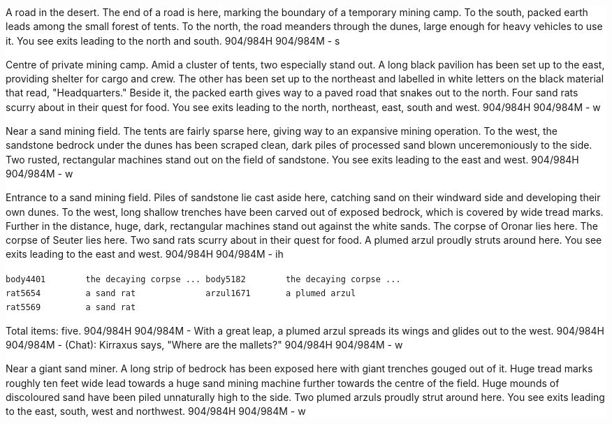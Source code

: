 A road in the desert.
The end of a road is here, marking the boundary of a temporary mining camp. To 
the south, packed earth leads among the small forest of tents. To the north, the
road meanders through the dunes, large enough for heavy vehicles to use it.
You see exits leading to the north and south.
904/984H 904/984M - s

Centre of private mining camp.
Amid a cluster of tents, two especially stand out. A long black pavilion has 
been set up to the east, providing shelter for cargo and crew. The other has 
been set up to the northeast and labelled in white letters on the black material
that read, "Headquarters." Beside it, the packed earth gives way to a paved road
that snakes out to the north.
Four sand rats scurry about in their quest for food.
You see exits leading to the north, northeast, east, south and west.
904/984H 904/984M - w

Near a sand mining field.
The tents are fairly sparse here, giving way to an expansive mining operation. 
To the west, the sandstone bedrock under the dunes has been scraped clean, dark 
piles of processed sand blown unceremoniously to the side. Two rusted, 
rectangular machines stand out on the field of sandstone.
You see exits leading to the east and west.
904/984H 904/984M - w

Entrance to a sand mining field.
Piles of sandstone lie cast aside here, catching sand on their windward side and
developing their own dunes. To the west, long shallow trenches have been carved 
out of exposed bedrock, which is covered by wide tread marks. Further in the 
distance, huge, dark, rectangular machines stand out against the white sands.
The corpse of Oronar lies here. The corpse of Seuter lies here. Two sand rats 
scurry about in their quest for food. A plumed arzul proudly struts around here.
You see exits leading to the east and west.
904/984H 904/984M - ih

~~~~~~~~~~~~~~~~~~~~~~~~~~~[ Room Item Information ]~~~~~~~~~~~~~~~~~~~~~~~~~~~
body4401        the decaying corpse ... body5182        the decaying corpse ...
rat5654         a sand rat              arzul1671       a plumed arzul         
rat5569         a sand rat              
~~~~~~~~~~~~~~~~~~~~~~~~~~~~~~~~~~~~~~~~~~~~~~~~~~~~~~~~~~~~~~~~~~~~~~~~~~~~~~~

Total items: five.
904/984H 904/984M - 
With a great leap, a plumed arzul spreads its wings and glides out to the west.
904/984H 904/984M - 
(Chat): Kirraxus says, "Where are the mallets?"
904/984H 904/984M - w

Near a giant sand miner.
A long strip of bedrock has been exposed here with giant trenches gouged out of 
it. Huge tread marks roughly ten feet wide lead towards a huge sand mining 
machine further towards the centre of the field. Huge mounds of discoloured sand
have been piled unnaturally high to the side.
Two plumed arzuls proudly strut around here.
You see exits leading to the east, south, west and northwest.
904/984H 904/984M - w
